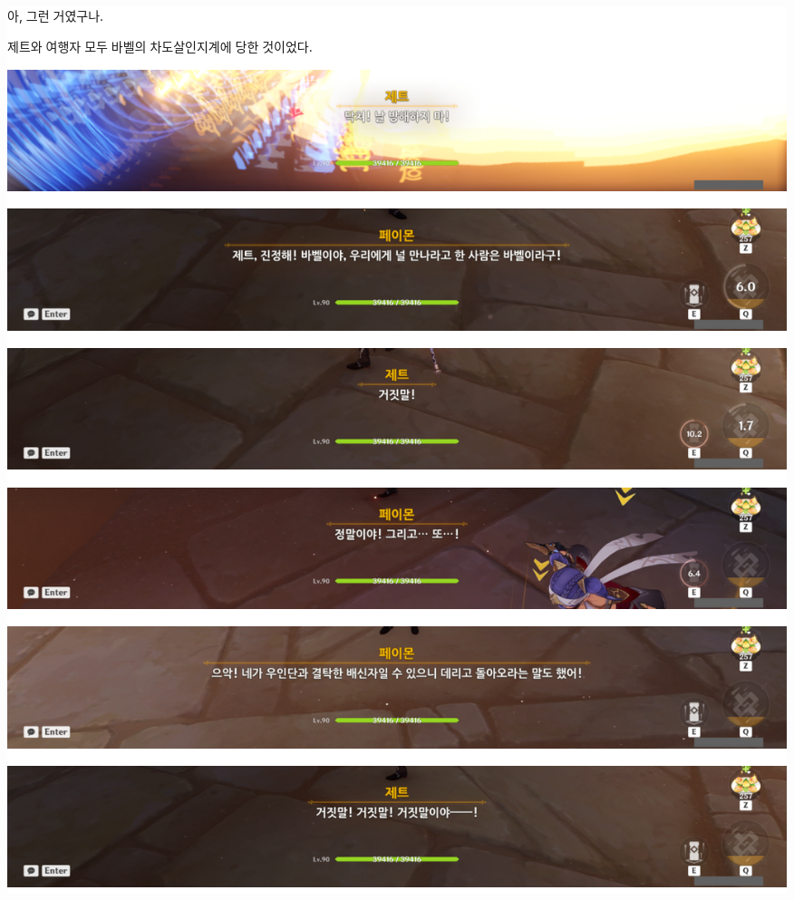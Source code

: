 아, 그런 거였구나.

제트와 여행자 모두 바벨의 차도살인지계에 당한 것이었다.

![](018.webp)

![](019.webp)

![](020.webp)

![](021.webp)

![](022.webp)

![](023.webp)
